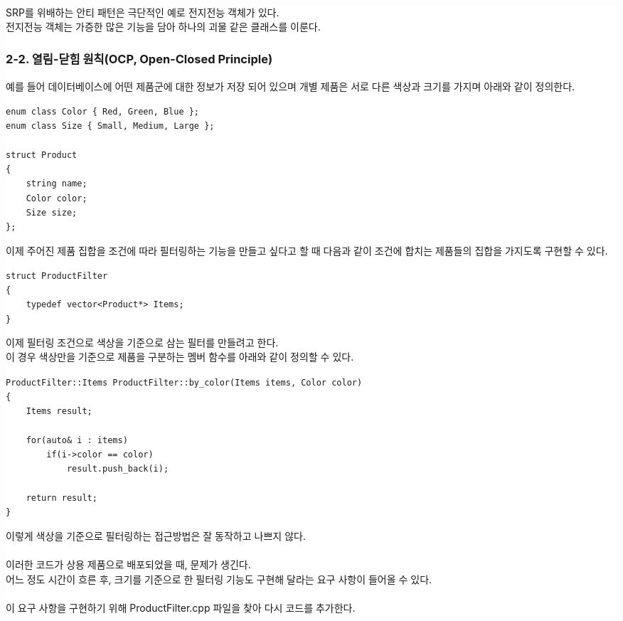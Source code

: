SRP를 위배하는 안티 패턴은 극단적인 예로 전지전능 객체가 있다.
<br>
전지전능 객체는 가증한 많은 기능을 담아 하나의 괴물 같은 클래스를 이룬다.

### 2-2. 열림-닫힘 원칙(OCP, Open-Closed Principle)

예를 들어 데이터베이스에 어떤 제품군에 대한 정보가 저장 되어 있으며 개별 제품은 서로 다른 색상과 크기를 가지며 아래와 같이 정의한다.

```
enum class Color { Red, Green, Blue };
enum class Size { Small, Medium, Large };

struct Product
{
    string name;
    Color color;
    Size size;
};
```

이제 주어진 제품 집합을 조건에 따라 필터링하는 기능을 만들고 싶다고 할 때 다음과 같이 조건에 합치는 제품들의 집합을 가지도록 구현할 수 있다.

```
struct ProductFilter
{
    typedef vector<Product*> Items;
}
```

이제 필터링 조건으로 색상을 기준으로 삼는 필터를 만들려고 한다.
<br>
이 경우 색상만을 기준으로 제품을 구분하는 멤버 함수를 아래와 같이 정의할 수 있다.

```
ProductFilter::Items ProductFilter::by_color(Items items, Color color)
{
    Items result;
    
    for(auto& i : items)
        if(i->color == color)
            result.push_back(i);
            
    return result;
}
```

이렇게 색상을 기준으로 필터링하는 접근방법은 잘 동작하고 나쁘지 않다.
<br>
<br>
이러한 코드가 상용 제품으로 배포되었을 때, 문제가 생긴다.
<br>
어느 정도 시간이 흐른 후, 크기를 기준으로 한 필터링 기능도 구현해 달라는 요구 사항이 들어올 수 있다.
<br>
<br>
이 요구 사항을 구현하기 위해 ProductFilter.cpp 파일을 찾아 다시 코드를 추가한다.
